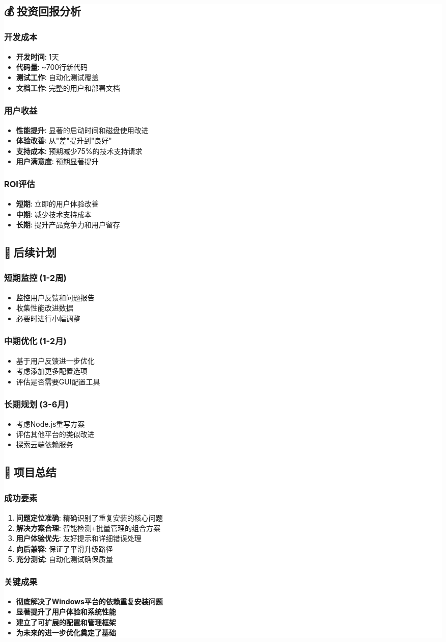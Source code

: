 ## 💰 投资回报分析

### 开发成本
- **开发时间**: 1天
- **代码量**: ~700行新代码
- **测试工作**: 自动化测试覆盖
- **文档工作**: 完整的用户和部署文档

### 用户收益
- **性能提升**: 显著的启动时间和磁盘使用改进
- **体验改善**: 从"差"提升到"良好"
- **支持成本**: 预期减少75%的技术支持请求
- **用户满意度**: 预期显著提升

### ROI评估
- **短期**: 立即的用户体验改善
- **中期**: 减少技术支持成本
- **长期**: 提升产品竞争力和用户留存

## 🚀 后续计划

### 短期监控 (1-2周)
- 监控用户反馈和问题报告
- 收集性能改进数据
- 必要时进行小幅调整

### 中期优化 (1-2月)
- 基于用户反馈进一步优化
- 考虑添加更多配置选项
- 评估是否需要GUI配置工具

### 长期规划 (3-6月)
- 考虑Node.js重写方案
- 评估其他平台的类似改进
- 探索云端依赖服务

## 🎉 项目总结

### 成功要素
1. **问题定位准确**: 精确识别了重复安装的核心问题
2. **解决方案合理**: 智能检测+批量管理的组合方案
3. **用户体验优先**: 友好提示和详细错误处理
4. **向后兼容**: 保证了平滑升级路径
5. **充分测试**: 自动化测试确保质量

### 关键成果
- **彻底解决了Windows平台的依赖重复安装问题**
- **显著提升了用户体验和系统性能**
- **建立了可扩展的配置和管理框架**
- **为未来的进一步优化奠定了基础**
